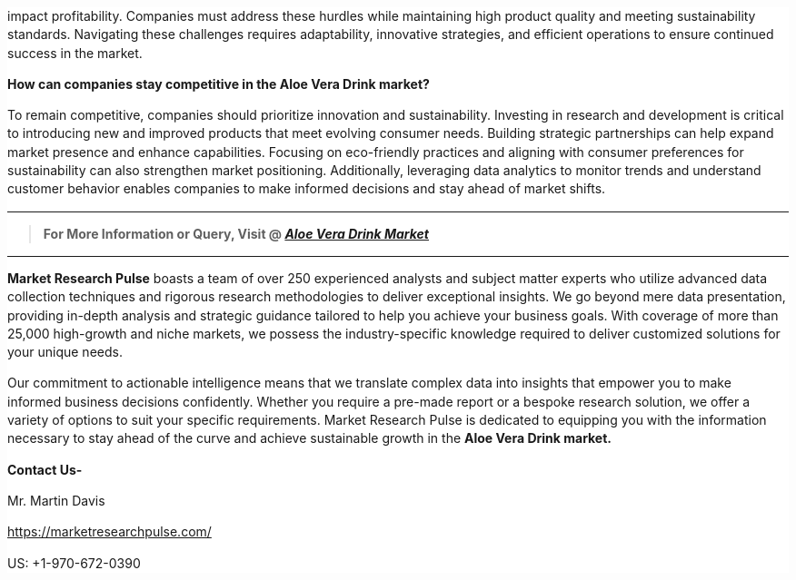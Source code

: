 impact profitability. Companies must address these hurdles while maintaining high product quality and meeting sustainability standards. Navigating these challenges requires adaptability, innovative strategies, and efficient operations to ensure continued success in the market.</p><p><strong>How can companies stay competitive in the Aloe Vera Drink market?</strong></p><p>To remain competitive, companies should prioritize innovation and sustainability. Investing in research and development is critical to introducing new and improved products that meet evolving consumer needs. Building strategic partnerships can help expand market presence and enhance capabilities. Focusing on eco-friendly practices and aligning with consumer preferences for sustainability can also strengthen market positioning. Additionally, leveraging data analytics to monitor trends and understand customer behavior enables companies to make informed decisions and stay ahead of market shifts.</p><hr /><blockquote><p><strong>For More Information or Query, Visit @&nbsp;<em><a href="https://marketresearchpulse.com/report/103758/aloe-vera-drink-market?utm_source=Linkedin&utm_medium=0115">Aloe Vera Drink Market</a></em></strong></p></blockquote><hr /><p><strong>Market Research Pulse</strong> boasts a team of over 250 experienced analysts and subject matter experts who utilize advanced data collection techniques and rigorous research methodologies to deliver exceptional insights. We go beyond mere data presentation, providing in-depth analysis and strategic guidance tailored to help you achieve your business goals. With coverage of more than 25,000 high-growth and niche markets, we possess the industry-specific knowledge required to deliver customized solutions for your unique needs.</p><p>Our commitment to actionable intelligence means that we translate complex data into insights that empower you to make informed business decisions confidently. Whether you require a pre-made report or a bespoke research solution, we offer a variety of options to suit your specific requirements. Market Research Pulse is dedicated to equipping you with the information necessary to stay ahead of the curve and achieve sustainable growth in the <strong>Aloe Vera Drink market.</strong></p><p><strong>Contact Us-</strong></p><p>Mr. Martin Davis</p><p>https://marketresearchpulse.com/</p><p>US: +1-970-672-0390</p>
